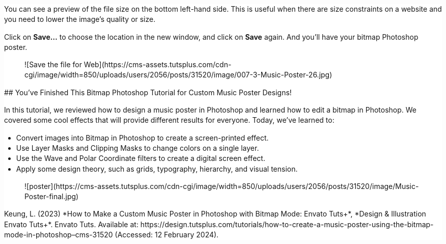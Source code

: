 You can see a preview of the file size on the bottom left-hand side. This is useful when there are size constraints on a website and you need to lower the image’s quality or size.

Click on **Save…** to choose the location in the new window, and click on **Save** again. And you’ll have your bitmap Photoshop poster.

<div class="wp-block-image"><figure class="aligncenter">![Save the file for Web](https://cms-assets.tutsplus.com/cdn-cgi/image/width=850/uploads/users/2056/posts/31520/image/007-3-Music-Poster-26.jpg)</figure></div>## You’ve Finished This Bitmap Photoshop Tutorial for Custom Music Poster Designs!

In this tutorial, we reviewed how to design a music poster in Photoshop and learned how to edit a bitmap in Photoshop. We covered some cool effects that will provide different results for everyone. Today, we’ve learned to:

- Convert images into Bitmap in Photoshop to create a screen-printed effect.
- Use Layer Masks and Clipping Masks to change colors on a single layer.
- Use the Wave and Polar Coordinate filters to create a digital screen effect.
- Apply some design theory, such as grids, typography, hierarchy, and visual tension.

<div class="wp-block-image"><figure class="aligncenter">![poster](https://cms-assets.tutsplus.com/cdn-cgi/image/width=850/uploads/users/2056/posts/31520/image/Music-Poster-final.jpg)</figure></div>Keung, L. (2023) *How to Make a Custom Music Poster in Photoshop with Bitmap Mode: Envato Tuts+*, *Design &amp; Illustration Envato Tuts+*. Envato Tuts. Available at: https://design.tutsplus.com/tutorials/how-to-create-a-music-poster-using-the-bitmap-mode-in-photoshop–cms-31520 (Accessed: 12 February 2024).
